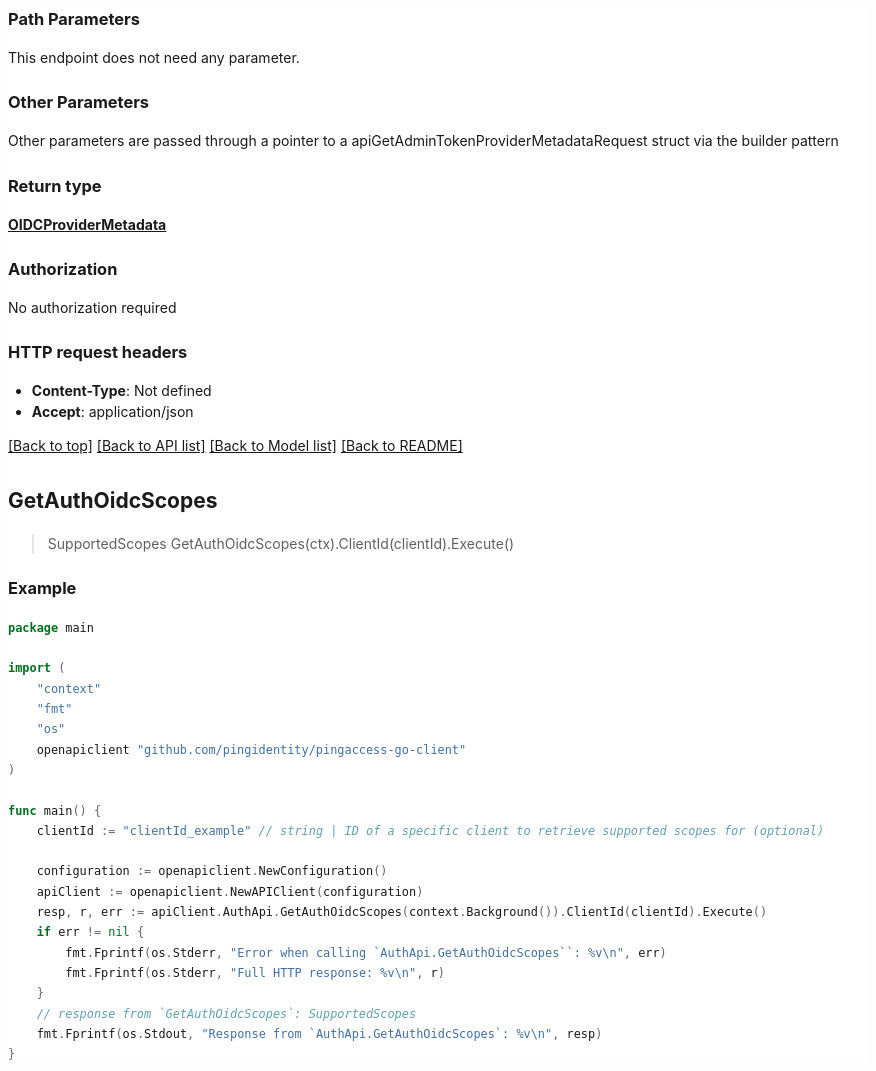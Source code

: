 ### Path Parameters

This endpoint does not need any parameter.

### Other Parameters

Other parameters are passed through a pointer to a apiGetAdminTokenProviderMetadataRequest struct via the builder pattern


### Return type

[**OIDCProviderMetadata**](OIDCProviderMetadata.md)

### Authorization

No authorization required

### HTTP request headers

- **Content-Type**: Not defined
- **Accept**: application/json

[[Back to top]](#) [[Back to API list]](../README.md#documentation-for-api-endpoints)
[[Back to Model list]](../README.md#documentation-for-models)
[[Back to README]](../README.md)


## GetAuthOidcScopes

> SupportedScopes GetAuthOidcScopes(ctx).ClientId(clientId).Execute()





### Example

```go
package main

import (
    "context"
    "fmt"
    "os"
    openapiclient "github.com/pingidentity/pingaccess-go-client"
)

func main() {
    clientId := "clientId_example" // string | ID of a specific client to retrieve supported scopes for (optional)

    configuration := openapiclient.NewConfiguration()
    apiClient := openapiclient.NewAPIClient(configuration)
    resp, r, err := apiClient.AuthApi.GetAuthOidcScopes(context.Background()).ClientId(clientId).Execute()
    if err != nil {
        fmt.Fprintf(os.Stderr, "Error when calling `AuthApi.GetAuthOidcScopes``: %v\n", err)
        fmt.Fprintf(os.Stderr, "Full HTTP response: %v\n", r)
    }
    // response from `GetAuthOidcScopes`: SupportedScopes
    fmt.Fprintf(os.Stdout, "Response from `AuthApi.GetAuthOidcScopes`: %v\n", resp)
}
```
